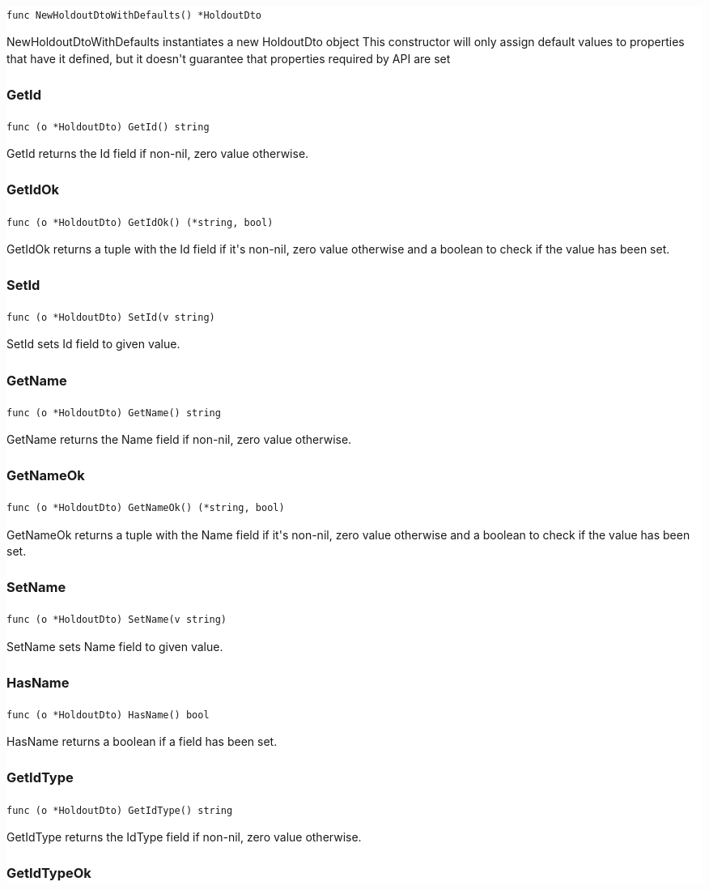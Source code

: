 `func NewHoldoutDtoWithDefaults() *HoldoutDto`

NewHoldoutDtoWithDefaults instantiates a new HoldoutDto object
This constructor will only assign default values to properties that have it defined,
but it doesn't guarantee that properties required by API are set

### GetId

`func (o *HoldoutDto) GetId() string`

GetId returns the Id field if non-nil, zero value otherwise.

### GetIdOk

`func (o *HoldoutDto) GetIdOk() (*string, bool)`

GetIdOk returns a tuple with the Id field if it's non-nil, zero value otherwise
and a boolean to check if the value has been set.

### SetId

`func (o *HoldoutDto) SetId(v string)`

SetId sets Id field to given value.


### GetName

`func (o *HoldoutDto) GetName() string`

GetName returns the Name field if non-nil, zero value otherwise.

### GetNameOk

`func (o *HoldoutDto) GetNameOk() (*string, bool)`

GetNameOk returns a tuple with the Name field if it's non-nil, zero value otherwise
and a boolean to check if the value has been set.

### SetName

`func (o *HoldoutDto) SetName(v string)`

SetName sets Name field to given value.

### HasName

`func (o *HoldoutDto) HasName() bool`

HasName returns a boolean if a field has been set.

### GetIdType

`func (o *HoldoutDto) GetIdType() string`

GetIdType returns the IdType field if non-nil, zero value otherwise.

### GetIdTypeOk
